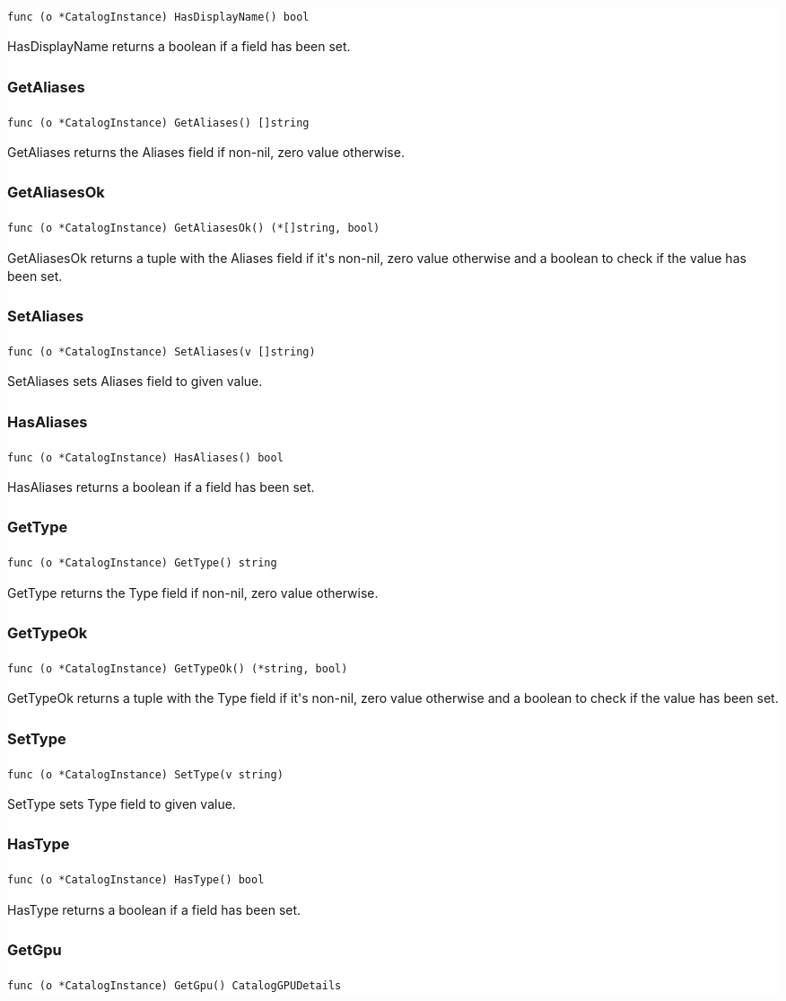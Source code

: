 `func (o *CatalogInstance) HasDisplayName() bool`

HasDisplayName returns a boolean if a field has been set.

### GetAliases

`func (o *CatalogInstance) GetAliases() []string`

GetAliases returns the Aliases field if non-nil, zero value otherwise.

### GetAliasesOk

`func (o *CatalogInstance) GetAliasesOk() (*[]string, bool)`

GetAliasesOk returns a tuple with the Aliases field if it's non-nil, zero value otherwise
and a boolean to check if the value has been set.

### SetAliases

`func (o *CatalogInstance) SetAliases(v []string)`

SetAliases sets Aliases field to given value.

### HasAliases

`func (o *CatalogInstance) HasAliases() bool`

HasAliases returns a boolean if a field has been set.

### GetType

`func (o *CatalogInstance) GetType() string`

GetType returns the Type field if non-nil, zero value otherwise.

### GetTypeOk

`func (o *CatalogInstance) GetTypeOk() (*string, bool)`

GetTypeOk returns a tuple with the Type field if it's non-nil, zero value otherwise
and a boolean to check if the value has been set.

### SetType

`func (o *CatalogInstance) SetType(v string)`

SetType sets Type field to given value.

### HasType

`func (o *CatalogInstance) HasType() bool`

HasType returns a boolean if a field has been set.

### GetGpu

`func (o *CatalogInstance) GetGpu() CatalogGPUDetails`
